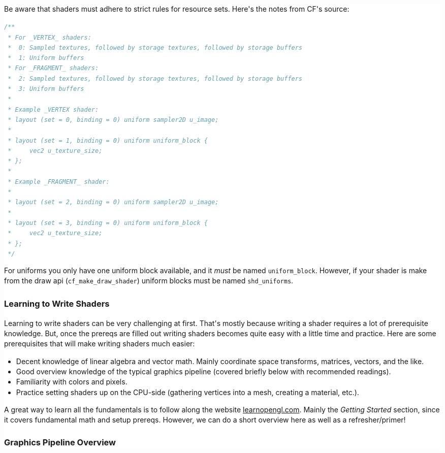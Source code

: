 Be aware that shaders must adhere to strict rules for resource sets. Here's the notes from CF's source:

```cpp
/**
 * For _VERTEX_ shaders:
 *  0: Sampled textures, followed by storage textures, followed by storage buffers
 *  1: Uniform buffers
 * For _FRAGMENT_ shaders:
 *  2: Sampled textures, followed by storage textures, followed by storage buffers
 *  3: Uniform buffers
 * 
 * Example _VERTEX shader:
 * layout (set = 0, binding = 0) uniform sampler2D u_image;
 * 
 * layout (set = 1, binding = 0) uniform uniform_block {
 *     vec2 u_texture_size;
 * };
 * 
 * Example _FRAGMENT_ shader:
 * 
 * layout (set = 2, binding = 0) uniform sampler2D u_image;
 * 
 * layout (set = 3, binding = 0) uniform uniform_block {
 *     vec2 u_texture_size;
 * };
 */
```

For uniforms you only have one uniform block available, and it *must* be named `uniform_block`. However, if your
shader is make from the draw api (`cf_make_draw_shader`) uniform blocks must be named `shd_uniforms`.

### Learning to Write Shaders

Learning to write shaders can be very challenging at first. That's mostly because writing a shader requires a lot of prerequisite knowledge. But, once the prereqs are filled out writing shaders becomes quite easy with a little time and practice. Here are some prerequisites that will make writing shaders much easier:

- Decent knowledge of linear algebra and vector math. Mainly coordinate space transforms, matrices, vectors, and the like.
- Good overview knowledge of the typical graphics pipeline (covered briefly below with recommended readings).
- Familiarity with colors and pixels.
- Practice setting shaders up on the CPU-side (gathering vertices into a mesh, creating a material, etc.).

A great way to learn all the fundamentals is to follow along the website [learnopengl.com](https://learnopengl.com/). Mainly the _Getting Started_ section, since it covers fundamental math and setup prereqs. However, we can do a short overview here as well as a refresher/primer!

### Graphics Pipeline Overview
